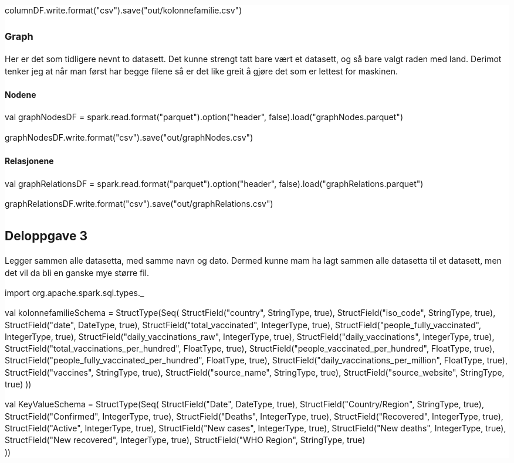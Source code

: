 columnDF.write.format("csv").save("out/kolonnefamilie.csv")


### Graph
Her er det som tidligere nevnt to datasett. Det kunne strengt tatt bare vært et datasett, og så bare valgt raden med land. Derimot tenker jeg at når man først har begge filene så er det like greit å gjøre det som er lettest for maskinen.

#### Nodene
val graphNodesDF = spark.read.format("parquet").option("header", false).load("graphNodes.parquet")

graphNodesDF.write.format("csv").save("out/graphNodes.csv")

#### Relasjonene
val graphRelationsDF = spark.read.format("parquet").option("header", false).load("graphRelations.parquet")

graphRelationsDF.write.format("csv").save("out/graphRelations.csv")


## Deloppgave 3
Legger sammen alle datasetta, med samme navn og dato. Dermed kunne mam ha lagt sammen alle datasetta til et datasett, men det vil da bli en ganske mye større fil.

import org.apache.spark.sql.types._

val kolonnefamilieSchema = 
StructType(Seq(
    StructField("country", StringType, true),
    StructField("iso_code", StringType, true),
    StructField("date", DateType, true),
    StructField("total_vaccinated", IntegerType, true),
    StructField("people_fully_vaccinated", IntegerType, true),
    StructField("daily_vaccinations_raw", IntegerType, true),
    StructField("daily_vaccinations", IntegerType, true),
    StructField("total_vaccinations_per_hundred", FloatType, true),
    StructField("people_vaccinated_per_hundred", FloatType, true),
    StructField("people_fully_vaccinated_per_hundred", FloatType, true),
    StructField("daily_vaccinations_per_million", FloatType, true),
    StructField("vaccines", StringType, true),
    StructField("source_name", StringType, true),
    StructField("source_website", StringType, true)
))

val KeyValueSchema =
StructType(Seq(
    StructField("Date", DateType, true),
    StructField("Country/Region", StringType, true),
    StructField("Confirmed", IntegerType, true),
    StructField("Deaths", IntegerType, true),
    StructField("Recovered", IntegerType, true),
    StructField("Active", IntegerType, true),
    StructField("New cases", IntegerType, true),
    StructField("New deaths", IntegerType, true),
    StructField("New recovered", IntegerType, true),
    StructField("WHO Region", StringType, true)    
))
